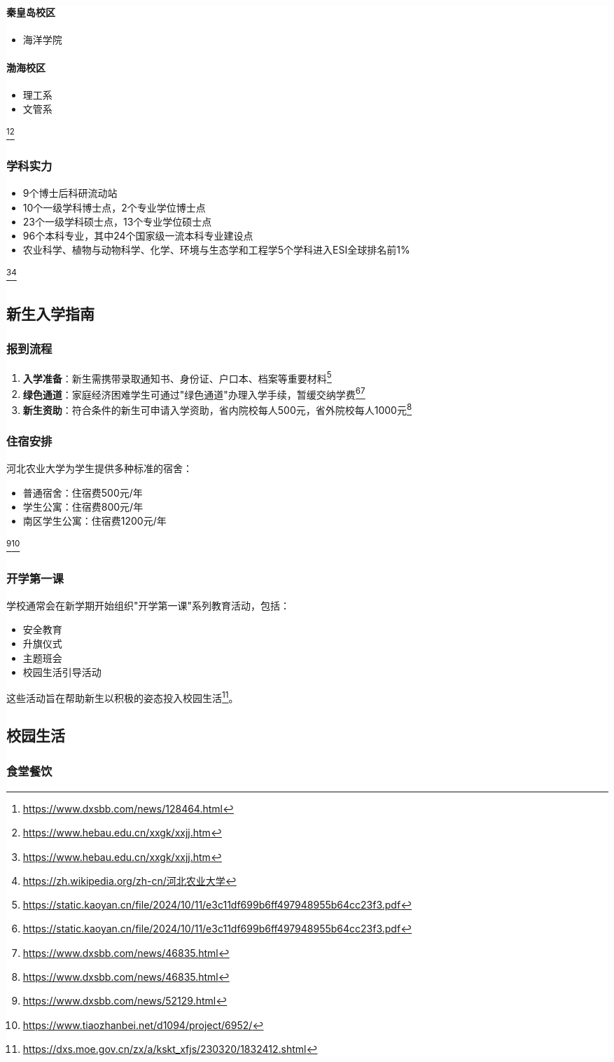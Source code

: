 
#### 秦皇岛校区

- 海洋学院


#### 渤海校区

- 理工系
- 文管系

[^4][^1]

### 学科实力

- 9个博士后科研流动站
- 10个一级学科博士点，2个专业学位博士点
- 23个一级学科硕士点，13个专业学位硕士点
- 96个本科专业，其中24个国家级一流本科专业建设点
- 农业科学、植物与动物科学、化学、环境与生态学和工程学5个学科进入ESI全球排名前1%

[^1][^2]

## 新生入学指南

### 报到流程

1. **入学准备**：新生需携带录取通知书、身份证、户口本、档案等重要材料[^5]
2. **绿色通道**：家庭经济困难学生可通过"绿色通道"办理入学手续，暂缓交纳学费[^5][^6]
3. **新生资助**：符合条件的新生可申请入学资助，省内院校每人500元，省外院校每人1000元[^6]

### 住宿安排

河北农业大学为学生提供多种标准的宿舍：

- 普通宿舍：住宿费500元/年
- 学生公寓：住宿费800元/年
- 南区学生公寓：住宿费1200元/年

[^7][^3]

### 开学第一课

学校通常会在新学期开始组织"开学第一课"系列教育活动，包括：

- 安全教育
- 升旗仪式
- 主题班会
- 校园生活引导活动

这些活动旨在帮助新生以积极的姿态投入校园生活[^8]。

## 校园生活

### 食堂餐饮


[^1]: https://www.hebau.edu.cn/xxgk/xxjj.htm
[^2]: https://zh.wikipedia.org/zh-cn/河北农业大学
[^3]: https://www.tiaozhanbei.net/d1094/project/6952/
[^4]: https://www.dxsbb.com/news/128464.html
[^5]: https://static.kaoyan.cn/file/2024/10/11/e3c11df699b6ff497948955b64cc23f3.pdf
[^6]: https://www.dxsbb.com/news/46835.html
[^7]: https://www.dxsbb.com/news/52129.html
[^8]: https://dxs.moe.gov.cn/zx/a/kskt_xfjs/230320/1832412.shtml
[^9]: https://news.cufe.edu.cn/445.pdf
[^10]: https://dxs.moe.gov.cn/zx/a/xl_xlyr_xlyrzx/240926/1973553.shtml
[^11]: https://www.dxsbb.com/news/13719.html
[^12]: https://github.com/ZJU-Turing/TuringDoneRight/blob/master/mkdocs.yml
[^13]: https://blog.csdn.net/qq_41261251/article/details/116021097
[^14]: https://sspai.com/prime/story/mkdocs-primer
[^15]: https://blog.csdn.net/sinat_28461591/article/details/148504511
[^16]: http://www.moe.gov.cn/srcsite/A03/s181/index_6.html
[^17]: http://www.lianpp.com/hebau/xxgk/jgsz.htm
[^18]: https://amr.nanjing.gov.cn/ztzl/spaqjg/spcj/202411/P020250220421942596198.pdf
[^19]: https://www.hebau.edu.cn
[^20]: http://www.moe.gov.cn/s78/A13/tongzhi/201903/W020190315648869616155.pdf
[^21]: https://jwc.jsu.edu.cn/_mediafile/jwc/2018/05/02/3d4nihsnar.pdf
[^22]: http://xxgk.swu.edu.cn/__local/F/25/68/6B73555AB5A98A90E33A291D0E2_848938F7_162A76.pdf?e=.pdf
[^23]: https://www.dxsbb.com/news/13997.html
[^24]: https://yangfangs.github.io/2016/08/09/install-build-mkdocs/
[^25]: https://robai-lab.github.io/hainanu-course-comments/3.学科基础课/数据结构/
[^26]: https://baike.baidu.hk/item/河北農業大學/232369
[^27]: https://www.hebau.edu.cn/index.htm
[^28]: https://zh.wikipedia.org/zh-hk/河北农业大学
[^29]: https://www.dxsbb.com/news/8856.html
[^30]: https://www.shanghairanking.cn/institution/hebei-agricultural-university
[^31]: https://chengjian.hebau.edu.cn/bkjy/zysz.htm
[^32]: https://zihuan.hebau.edu.cn/xygk/jgsz.htm
[^33]: https://jiaowu.hebau.edu.cn/bmgk/jgsz.htm
[^34]: http://www.moe.gov.cn/srcsite/A03/s181/202209/t20220919_662650.html
[^35]: https://xshchu.hebau.edu.cn/lxwm.htm
[^36]: http://wlt.hubei.gov.cn/bmdt/ztzl/zshb/201912/t20191226_1799441.shtml
[^37]: https://www.reddit.com/r/learnpython/comments/vqemb4/do_you_need_docs_such_as_mkdocs_or_sphinx_on/?tl=zh-hans
[^38]: https://thu.services/services/
[^39]: https://zjuers.com/welcome/
[^40]: https://blog.csdn.net/qq_38641599/article/details/140311902